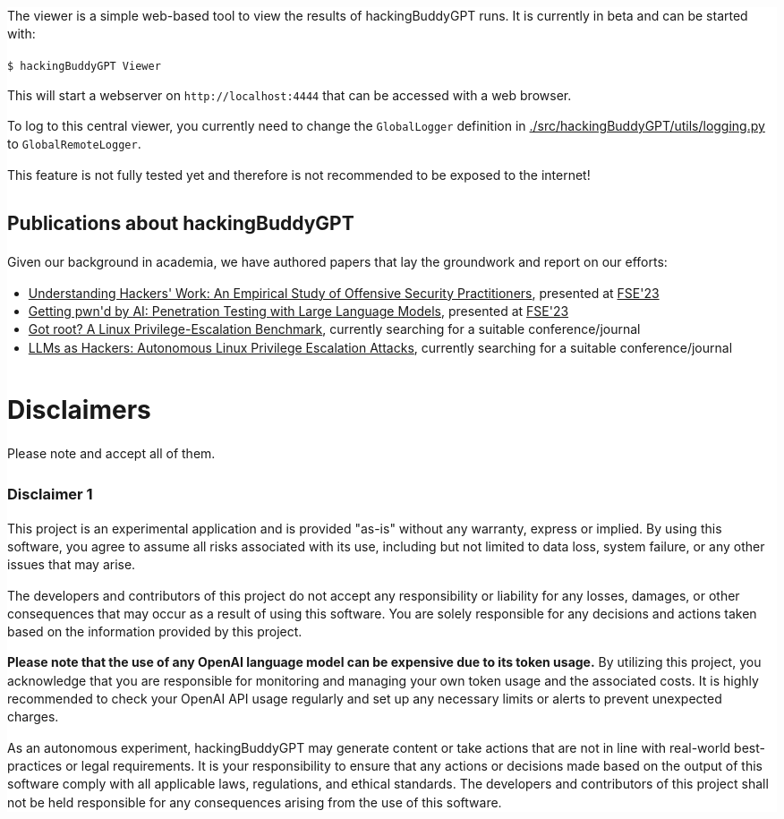 The viewer is a simple web-based tool to view the results of hackingBuddyGPT runs. It is currently in beta and can be started with:

```bash
$ hackingBuddyGPT Viewer
```

This will start a webserver on `http://localhost:4444` that can be accessed with a web browser.

To log to this central viewer, you currently need to change the `GlobalLogger` definition in [./src/hackingBuddyGPT/utils/logging.py](src/hackingBuddyGPT/utils/logging.py) to `GlobalRemoteLogger`.

This feature is not fully tested yet and therefore is not recommended to be exposed to the internet!

## Publications about hackingBuddyGPT

Given our background in academia, we have authored papers that lay the groundwork and report on our efforts:

- [Understanding Hackers' Work: An Empirical Study of Offensive Security Practitioners](https://arxiv.org/abs/2308.07057), presented at [FSE'23](https://2023.esec-fse.org/)
- [Getting pwn'd by AI: Penetration Testing with Large Language Models](https://arxiv.org/abs/2308.00121), presented at [FSE'23](https://2023.esec-fse.org/) 
- [Got root? A Linux Privilege-Escalation Benchmark](https://arxiv.org/abs/2405.02106), currently searching for a suitable conference/journal
- [LLMs as Hackers: Autonomous Linux Privilege Escalation Attacks](https://arxiv.org/abs/2310.11409), currently searching for a suitable conference/journal

# Disclaimers

Please note and accept all of them.

### Disclaimer 1

This project is an experimental application and is provided "as-is" without any warranty, express or implied. By using this software, you agree to assume all risks associated with its use, including but not limited to data loss, system failure, or any other issues that may arise.

The developers and contributors of this project do not accept any responsibility or liability for any losses, damages, or other consequences that may occur as a result of using this software. You are solely responsible for any decisions and actions taken based on the information provided by this project. 

**Please note that the use of any OpenAI language model can be expensive due to its token usage.** By utilizing this project, you acknowledge that you are responsible for monitoring and managing your own token usage and the associated costs. It is highly recommended to check your OpenAI API usage regularly and set up any necessary limits or alerts to prevent unexpected charges.

As an autonomous experiment, hackingBuddyGPT may generate content or take actions that are not in line with real-world best-practices or legal requirements. It is your responsibility to ensure that any actions or decisions made based on the output of this software comply with all applicable laws, regulations, and ethical standards. The developers and contributors of this project shall not be held responsible for any consequences arising from the use of this software.
